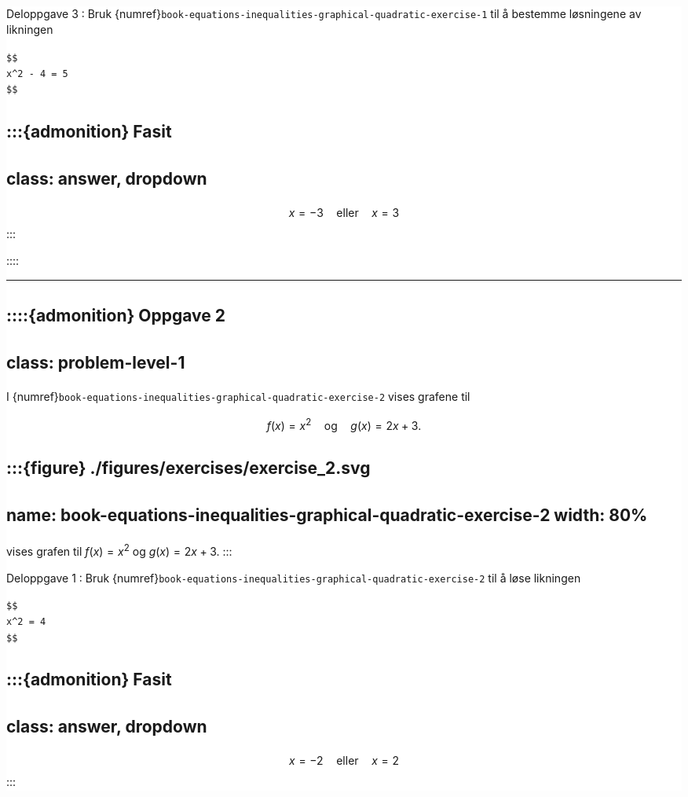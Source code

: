 Deloppgave 3
: Bruk {numref}`book-equations-inequalities-graphical-quadratic-exercise-1` til å bestemme løsningene av likningen 

    $$
    x^2 - 4 = 5
    $$

:::{admonition} Fasit
---
class: answer, dropdown
---
$$
x = -3 \quad \text{eller} \quad x = 3
$$
:::

::::

---

::::{admonition} Oppgave 2
---
class: problem-level-1
---
I {numref}`book-equations-inequalities-graphical-quadratic-exercise-2` vises grafene til

$$
f(x) = x^2 \quad \text{og} \quad g(x) = 2x + 3.
$$

:::{figure} ./figures/exercises/exercise_2.svg
---
name: book-equations-inequalities-graphical-quadratic-exercise-2
width: 80%
---
vises grafen til $f(x) = x^2$ og $g(x) = 2x + 3$.
:::


Deloppgave 1
: Bruk {numref}`book-equations-inequalities-graphical-quadratic-exercise-2` til å løse likningen

    $$
    x^2 = 4
    $$  

:::{admonition} Fasit
---
class: answer, dropdown
---
$$
x = -2 \quad \text{eller} \quad x = 2
$$
:::

